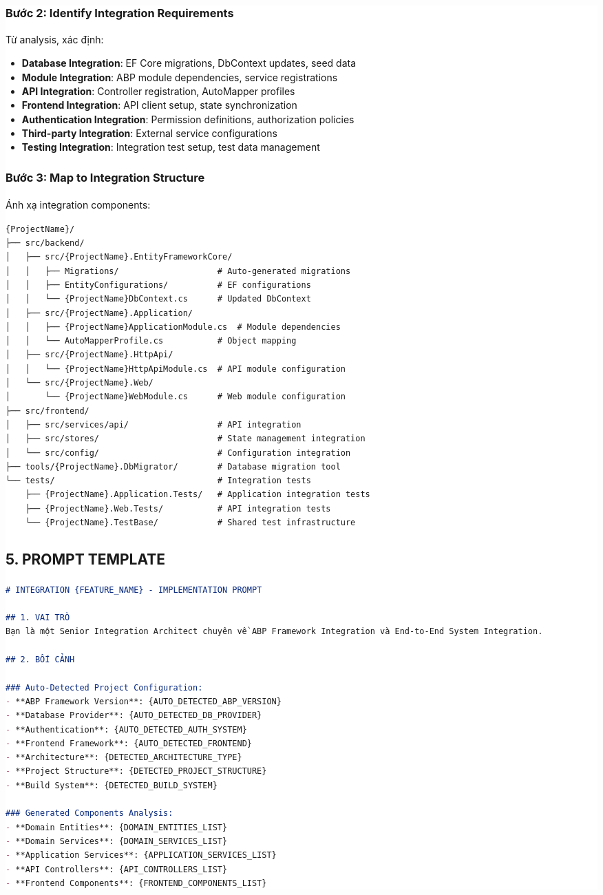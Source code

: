 ### Bước 2: Identify Integration Requirements
Từ analysis, xác định:
- **Database Integration**: EF Core migrations, DbContext updates, seed data
- **Module Integration**: ABP module dependencies, service registrations
- **API Integration**: Controller registration, AutoMapper profiles
- **Frontend Integration**: API client setup, state synchronization
- **Authentication Integration**: Permission definitions, authorization policies
- **Third-party Integration**: External service configurations
- **Testing Integration**: Integration test setup, test data management

### Bước 3: Map to Integration Structure
Ánh xạ integration components:
```
{ProjectName}/
├── src/backend/
│   ├── src/{ProjectName}.EntityFrameworkCore/
│   │   ├── Migrations/                    # Auto-generated migrations
│   │   ├── EntityConfigurations/          # EF configurations
│   │   └── {ProjectName}DbContext.cs      # Updated DbContext
│   ├── src/{ProjectName}.Application/
│   │   ├── {ProjectName}ApplicationModule.cs  # Module dependencies
│   │   └── AutoMapperProfile.cs           # Object mapping
│   ├── src/{ProjectName}.HttpApi/
│   │   └── {ProjectName}HttpApiModule.cs  # API module configuration
│   └── src/{ProjectName}.Web/
│       └── {ProjectName}WebModule.cs      # Web module configuration
├── src/frontend/
│   ├── src/services/api/                  # API integration
│   ├── src/stores/                        # State management integration
│   └── src/config/                        # Configuration integration
├── tools/{ProjectName}.DbMigrator/        # Database migration tool
└── tests/                                 # Integration tests
    ├── {ProjectName}.Application.Tests/   # Application integration tests
    ├── {ProjectName}.Web.Tests/           # API integration tests
    └── {ProjectName}.TestBase/            # Shared test infrastructure
```

## 5. PROMPT TEMPLATE

```markdown
# INTEGRATION {FEATURE_NAME} - IMPLEMENTATION PROMPT

## 1. VAI TRÒ
Bạn là một Senior Integration Architect chuyên về ABP Framework Integration và End-to-End System Integration.

## 2. BỐI CẢNH

### Auto-Detected Project Configuration:
- **ABP Framework Version**: {AUTO_DETECTED_ABP_VERSION}
- **Database Provider**: {AUTO_DETECTED_DB_PROVIDER}
- **Authentication**: {AUTO_DETECTED_AUTH_SYSTEM}
- **Frontend Framework**: {AUTO_DETECTED_FRONTEND}
- **Architecture**: {DETECTED_ARCHITECTURE_TYPE}
- **Project Structure**: {DETECTED_PROJECT_STRUCTURE}
- **Build System**: {DETECTED_BUILD_SYSTEM}

### Generated Components Analysis:
- **Domain Entities**: {DOMAIN_ENTITIES_LIST}
- **Domain Services**: {DOMAIN_SERVICES_LIST}
- **Application Services**: {APPLICATION_SERVICES_LIST}
- **API Controllers**: {API_CONTROLLERS_LIST}
- **Frontend Components**: {FRONTEND_COMPONENTS_LIST}
```